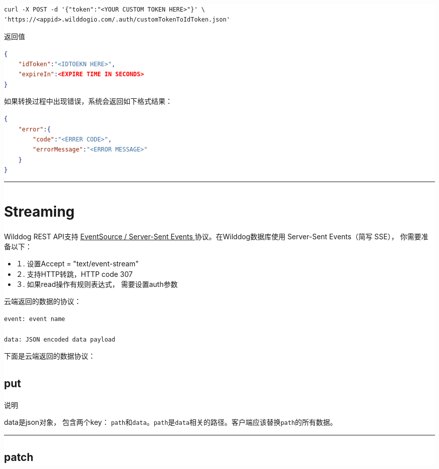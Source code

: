 ```
curl -X POST -d '{"token":"<YOUR CUSTOM TOKEN HERE>"}' \
'https://<appid>.wilddogio.com/.auth/customTokenToIdToken.json'
```

返回值

```json
{
    "idToken":"<IDTOEKN HERE>",
    "expireIn":<EXPIRE TIME IN SECONDS>
}
```

如果转换过程中出现错误，系统会返回如下格式结果：

```json
{
    "error":{
        "code":"<ERRER CODE>",
        "errorMessage":"<ERROR MESSAGE>"
    }
}
```

---

# Streaming

Wilddog REST API支持 [EventSource \/ Server-Sent Events ](http://www.w3.org/TR/eventsource/)协议。在Wilddog数据库使用 Server-Sent Events（简写 SSE）， 你需要准备以下：

* １. 设置Accept = "text\/event-stream"
* ２. 支持HTTP转跳，HTTP code 307
* ３. 如果read操作有规则表达式， 需要设置auth参数

云端返回的数据的协议：

```
event: event name

data: JSON encoded data payload

```

下面是云端返回的数据协议：

## put

说明

data是json对象， 包含两个key： `path`和`data`。`path`是`data`相关的路径。客户端应该替换`path`的所有数据。

---

## patch
